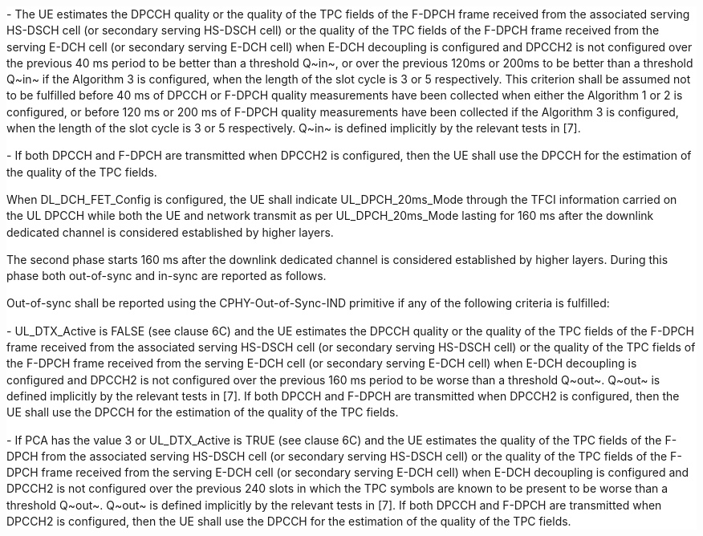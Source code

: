 \- The UE estimates the DPCCH quality or the quality of the TPC fields
of the F-DPCH frame received from the associated serving HS-DSCH cell
(or secondary serving HS-DSCH cell) or the quality of the TPC fields of
the F-DPCH frame received from the serving E-DCH cell (or secondary
serving E-DCH cell) when E-DCH decoupling is configured and DPCCH2 is
not configured over the previous 40 ms period to be better than a
threshold Q~in~, or over the previous 120ms or 200ms to be better than a
threshold Q~in~ if the Algorithm 3 is configured, when the length of the
slot cycle is 3 or 5 respectively. This criterion shall be assumed not
to be fulfilled before 40 ms of DPCCH or F-DPCH quality measurements
have been collected when either the Algorithm 1 or 2 is configured, or
before 120 ms or 200 ms of F-DPCH quality measurements have been
collected if the Algorithm 3 is configured, when the length of the slot
cycle is 3 or 5 respectively. Q~in~ is defined implicitly by the
relevant tests in \[7\].

\- If both DPCCH and F-DPCH are transmitted when DPCCH2 is configured,
then the UE shall use the DPCCH for the estimation of the quality of the
TPC fields.

When DL\_DCH\_FET\_Config is configured, the UE shall indicate
UL\_DPCH\_20ms\_Mode through the TFCI information carried on the UL
DPCCH while both the UE and network transmit as per UL\_DPCH\_20ms\_Mode
lasting for 160 ms after the downlink dedicated channel is considered
established by higher layers.

The second phase starts 160 ms after the downlink dedicated channel is
considered established by higher layers. During this phase both
out-of-sync and in-sync are reported as follows.

Out-of-sync shall be reported using the CPHY-Out-of-Sync-IND primitive
if any of the following criteria is fulfilled:

\- UL\_DTX\_Active is FALSE (see clause 6C) and the UE estimates the
DPCCH quality or the quality of the TPC fields of the F-DPCH frame
received from the associated serving HS-DSCH cell (or secondary serving
HS-DSCH cell) or the quality of the TPC fields of the F-DPCH frame
received from the serving E-DCH cell (or secondary serving E-DCH cell)
when E-DCH decoupling is configured and DPCCH2 is not configured over
the previous 160 ms period to be worse than a threshold Q~out~. Q~out~
is defined implicitly by the relevant tests in \[7\]. If both DPCCH and
F-DPCH are transmitted when DPCCH2 is configured, then the UE shall use
the DPCCH for the estimation of the quality of the TPC fields.

\- If PCA has the value 3 or UL\_DTX\_Active is TRUE (see clause 6C) and
the UE estimates the quality of the TPC fields of the F-DPCH from the
associated serving HS-DSCH cell (or secondary serving HS-DSCH cell) or
the quality of the TPC fields of the F-DPCH frame received from the
serving E-DCH cell (or secondary serving E-DCH cell) when E-DCH
decoupling is configured and DPCCH2 is not configured over the previous
240 slots in which the TPC symbols are known to be present to be worse
than a threshold Q~out~. Q~out~ is defined implicitly by the relevant
tests in \[7\]. If both DPCCH and F-DPCH are transmitted when DPCCH2 is
configured, then the UE shall use the DPCCH for the estimation of the
quality of the TPC fields.

